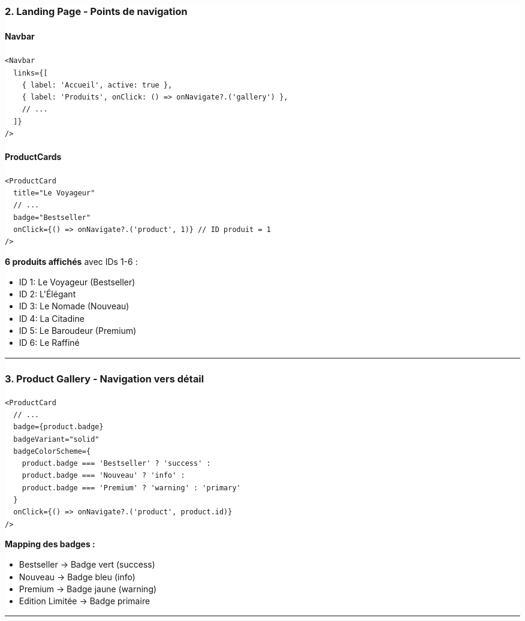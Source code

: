 
### 2. **Landing Page** - Points de navigation

#### Navbar
```tsx
<Navbar
  links={[
    { label: 'Accueil', active: true },
    { label: 'Produits', onClick: () => onNavigate?.('gallery') },
    // ...
  ]}
/>
```

#### ProductCards
```tsx
<ProductCard
  title="Le Voyageur"
  // ...
  badge="Bestseller"
  onClick={() => onNavigate?.('product', 1)} // ID produit = 1
/>
```

**6 produits affichés** avec IDs 1-6 :
- ID 1: Le Voyageur (Bestseller)
- ID 2: L'Élégant
- ID 3: Le Nomade (Nouveau)
- ID 4: La Citadine
- ID 5: Le Baroudeur (Premium)
- ID 6: Le Raffiné

---

### 3. **Product Gallery** - Navigation vers détail

```tsx
<ProductCard
  // ...
  badge={product.badge}
  badgeVariant="solid"
  badgeColorScheme={
    product.badge === 'Bestseller' ? 'success' :
    product.badge === 'Nouveau' ? 'info' :
    product.badge === 'Premium' ? 'warning' : 'primary'
  }
  onClick={() => onNavigate?.('product', product.id)}
/>
```

**Mapping des badges :**
- Bestseller → Badge vert (success)
- Nouveau → Badge bleu (info)
- Premium → Badge jaune (warning)
- Edition Limitée → Badge primaire

---